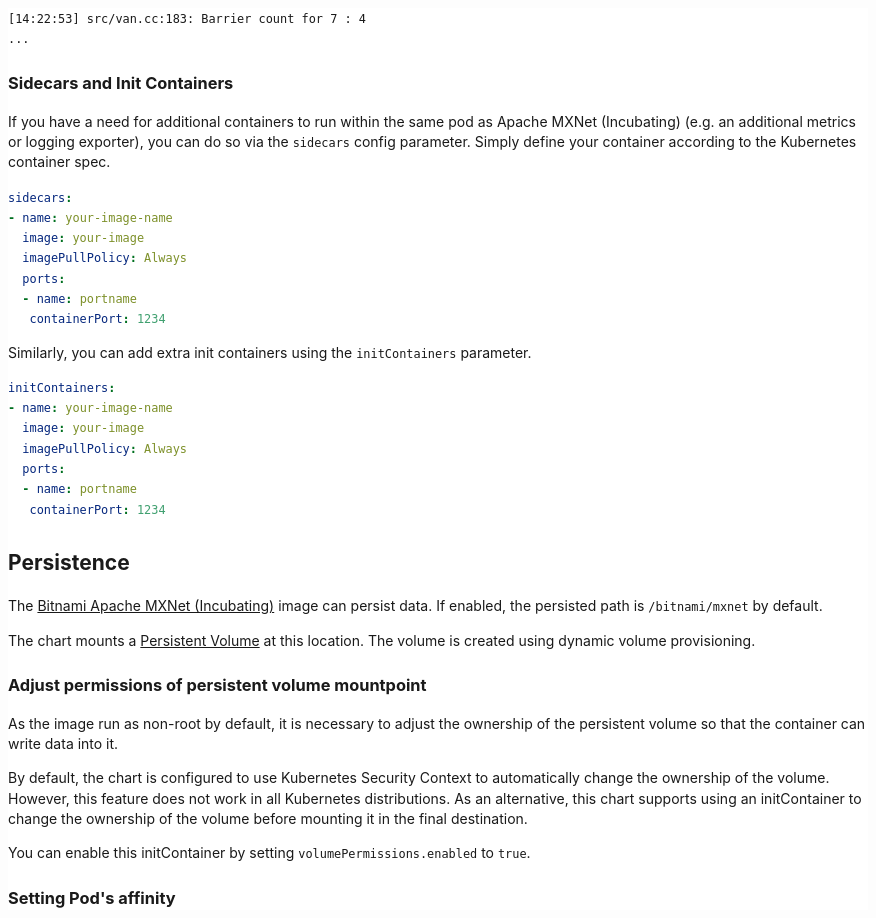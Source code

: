 ```console
[14:22:53] src/van.cc:183: Barrier count for 7 : 4
...
```

### Sidecars and Init Containers

If you have a need for additional containers to run within the same pod as Apache MXNet (Incubating) (e.g. an additional metrics or logging exporter), you can do so via the `sidecars` config parameter. Simply define your container according to the Kubernetes container spec.

```yaml
sidecars:
- name: your-image-name
  image: your-image
  imagePullPolicy: Always
  ports:
  - name: portname
   containerPort: 1234
```

Similarly, you can add extra init containers using the `initContainers` parameter.

```yaml
initContainers:
- name: your-image-name
  image: your-image
  imagePullPolicy: Always
  ports:
  - name: portname
   containerPort: 1234
```

## Persistence

The [Bitnami Apache MXNet (Incubating)](https://github.com/bitnami/bitnami-docker-mxnet) image can persist data. If enabled, the persisted path is `/bitnami/mxnet` by default.

The chart mounts a [Persistent Volume](https://kubernetes.io/docs/concepts/storage/persistent-volumes/) at this location. The volume is created using dynamic volume provisioning.

### Adjust permissions of persistent volume mountpoint

As the image run as non-root by default, it is necessary to adjust the ownership of the persistent volume so that the container can write data into it.

By default, the chart is configured to use Kubernetes Security Context to automatically change the ownership of the volume. However, this feature does not work in all Kubernetes distributions.
As an alternative, this chart supports using an initContainer to change the ownership of the volume before mounting it in the final destination.

You can enable this initContainer by setting `volumePermissions.enabled` to `true`.

### Setting Pod's affinity
